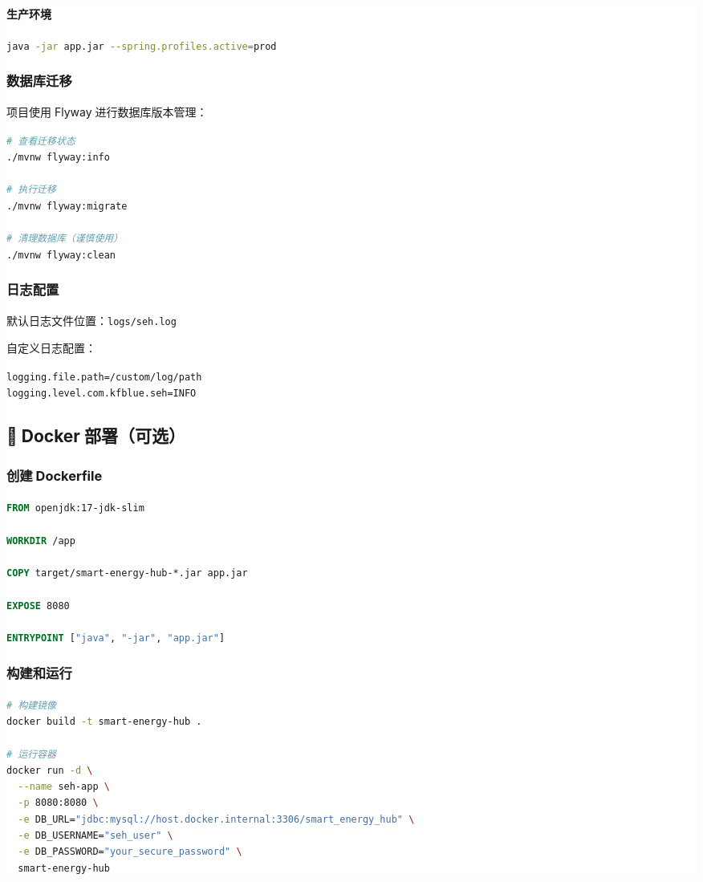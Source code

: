 #### 生产环境
```bash
java -jar app.jar --spring.profiles.active=prod
```

### 数据库迁移

项目使用 Flyway 进行数据库版本管理：

```bash
# 查看迁移状态
./mvnw flyway:info

# 执行迁移
./mvnw flyway:migrate

# 清理数据库（谨慎使用）
./mvnw flyway:clean
```

### 日志配置

默认日志文件位置：`logs/seh.log`

自定义日志配置：
```properties
logging.file.path=/custom/log/path
logging.level.com.kfblue.seh=INFO
```

## 🐳 Docker 部署（可选）

### 创建 Dockerfile

```dockerfile
FROM openjdk:17-jdk-slim

WORKDIR /app

COPY target/smart-energy-hub-*.jar app.jar

EXPOSE 8080

ENTRYPOINT ["java", "-jar", "app.jar"]
```

### 构建和运行

```bash
# 构建镜像
docker build -t smart-energy-hub .

# 运行容器
docker run -d \
  --name seh-app \
  -p 8080:8080 \
  -e DB_URL="jdbc:mysql://host.docker.internal:3306/smart_energy_hub" \
  -e DB_USERNAME="seh_user" \
  -e DB_PASSWORD="your_secure_password" \
  smart-energy-hub
```
